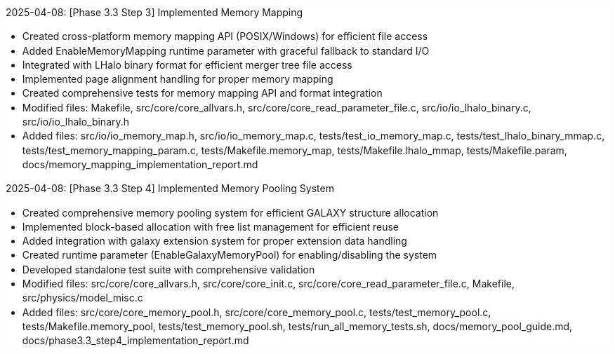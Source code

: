 2025-04-08: [Phase 3.3 Step 3] Implemented Memory Mapping
- Created cross-platform memory mapping API (POSIX/Windows) for efficient file access
- Added EnableMemoryMapping runtime parameter with graceful fallback to standard I/O
- Integrated with LHalo binary format for efficient merger tree file access
- Implemented page alignment handling for proper memory mapping
- Created comprehensive tests for memory mapping API and format integration
- Modified files: Makefile, src/core/core_allvars.h, src/core/core_read_parameter_file.c, src/io/io_lhalo_binary.c, src/io/io_lhalo_binary.h
- Added files: src/io/io_memory_map.h, src/io/io_memory_map.c, tests/test_io_memory_map.c, tests/test_lhalo_binary_mmap.c, tests/test_memory_mapping_param.c, tests/Makefile.memory_map, tests/Makefile.lhalo_mmap, tests/Makefile.param, docs/memory_mapping_implementation_report.md

2025-04-08: [Phase 3.3 Step 4] Implemented Memory Pooling System
- Created comprehensive memory pooling system for efficient GALAXY structure allocation
- Implemented block-based allocation with free list management for efficient reuse
- Added integration with galaxy extension system for proper extension data handling
- Created runtime parameter (EnableGalaxyMemoryPool) for enabling/disabling the system
- Developed standalone test suite with comprehensive validation
- Modified files: src/core/core_allvars.h, src/core/core_init.c, src/core/core_read_parameter_file.c, Makefile, src/physics/model_misc.c
- Added files: src/core/core_memory_pool.h, src/core/core_memory_pool.c, tests/test_memory_pool.c, tests/Makefile.memory_pool, tests/test_memory_pool.sh, tests/run_all_memory_tests.sh, docs/memory_pool_guide.md, docs/phase3.3_step4_implementation_report.md

